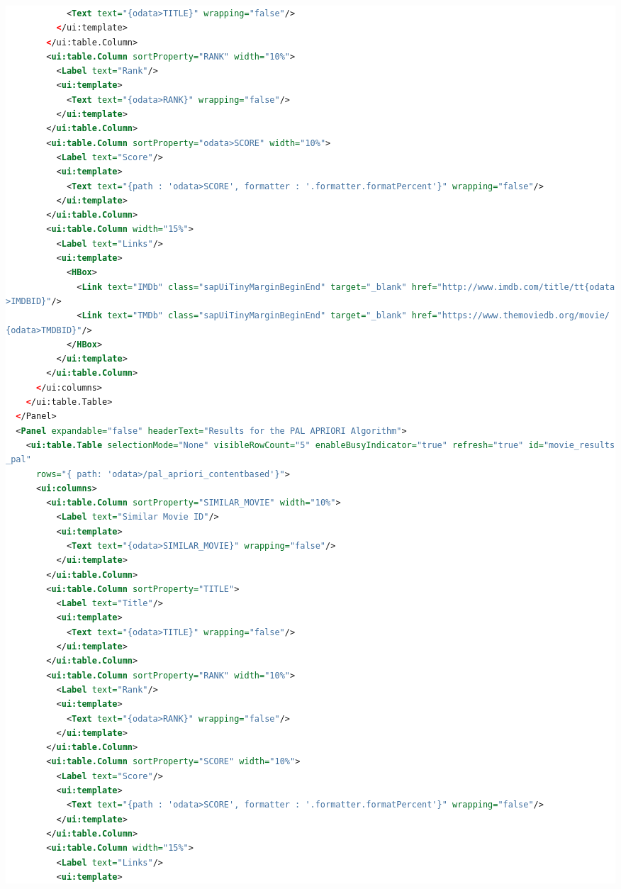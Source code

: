 ```xml
            <Text text="{odata>TITLE}" wrapping="false"/>
          </ui:template>
        </ui:table.Column>
        <ui:table.Column sortProperty="RANK" width="10%">
          <Label text="Rank"/>
          <ui:template>
            <Text text="{odata>RANK}" wrapping="false"/>
          </ui:template>
        </ui:table.Column>
        <ui:table.Column sortProperty="odata>SCORE" width="10%">
          <Label text="Score"/>
          <ui:template>
            <Text text="{path : 'odata>SCORE', formatter : '.formatter.formatPercent'}" wrapping="false"/>
          </ui:template>
        </ui:table.Column>
        <ui:table.Column width="15%">
          <Label text="Links"/>
          <ui:template>
            <HBox>
              <Link text="IMDb" class="sapUiTinyMarginBeginEnd" target="_blank" href="http://www.imdb.com/title/tt{odata>IMDBID}"/>
              <Link text="TMDb" class="sapUiTinyMarginBeginEnd" target="_blank" href="https://www.themoviedb.org/movie/{odata>TMDBID}"/>
            </HBox>
          </ui:template>
        </ui:table.Column>
      </ui:columns>
    </ui:table.Table>
  </Panel>
  <Panel expandable="false" headerText="Results for the PAL APRIORI Algorithm">
    <ui:table.Table selectionMode="None" visibleRowCount="5" enableBusyIndicator="true" refresh="true" id="movie_results_pal"
      rows="{ path: 'odata>/pal_apriori_contentbased'}">
      <ui:columns>
        <ui:table.Column sortProperty="SIMILAR_MOVIE" width="10%">
          <Label text="Similar Movie ID"/>
          <ui:template>
            <Text text="{odata>SIMILAR_MOVIE}" wrapping="false"/>
          </ui:template>
        </ui:table.Column>
        <ui:table.Column sortProperty="TITLE">
          <Label text="Title"/>
          <ui:template>
            <Text text="{odata>TITLE}" wrapping="false"/>
          </ui:template>
        </ui:table.Column>
        <ui:table.Column sortProperty="RANK" width="10%">
          <Label text="Rank"/>
          <ui:template>
            <Text text="{odata>RANK}" wrapping="false"/>
          </ui:template>
        </ui:table.Column>
        <ui:table.Column sortProperty="SCORE" width="10%">
          <Label text="Score"/>
          <ui:template>
            <Text text="{path : 'odata>SCORE', formatter : '.formatter.formatPercent'}" wrapping="false"/>
          </ui:template>
        </ui:table.Column>
        <ui:table.Column width="15%">
          <Label text="Links"/>
          <ui:template>
```
